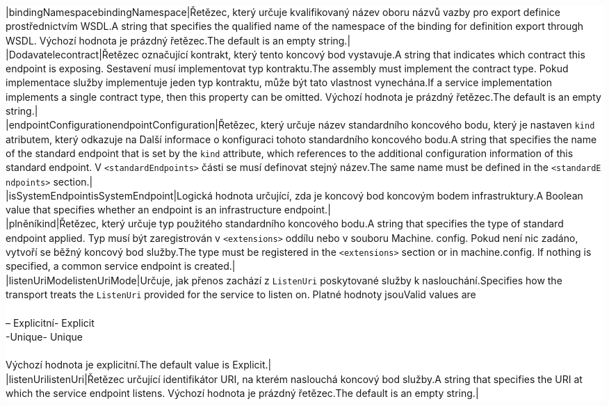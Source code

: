 |<span data-ttu-id="c0b24-137">bindingNamespace</span><span class="sxs-lookup"><span data-stu-id="c0b24-137">bindingNamespace</span></span>|<span data-ttu-id="c0b24-138">Řetězec, který určuje kvalifikovaný název oboru názvů vazby pro export definice prostřednictvím WSDL.</span><span class="sxs-lookup"><span data-stu-id="c0b24-138">A string that specifies the qualified name of the namespace of the binding for definition export through WSDL.</span></span> <span data-ttu-id="c0b24-139">Výchozí hodnota je prázdný řetězec.</span><span class="sxs-lookup"><span data-stu-id="c0b24-139">The default is an empty string.</span></span>|  
|<span data-ttu-id="c0b24-140">Dodavatele</span><span class="sxs-lookup"><span data-stu-id="c0b24-140">contract</span></span>|<span data-ttu-id="c0b24-141">Řetězec označující kontrakt, který tento koncový bod vystavuje.</span><span class="sxs-lookup"><span data-stu-id="c0b24-141">A string that indicates which contract this endpoint is exposing.</span></span> <span data-ttu-id="c0b24-142">Sestavení musí implementovat typ kontraktu.</span><span class="sxs-lookup"><span data-stu-id="c0b24-142">The assembly must implement the contract type.</span></span> <span data-ttu-id="c0b24-143">Pokud implementace služby implementuje jeden typ kontraktu, může být tato vlastnost vynechána.</span><span class="sxs-lookup"><span data-stu-id="c0b24-143">If a service implementation implements a single contract type, then this property can be omitted.</span></span> <span data-ttu-id="c0b24-144">Výchozí hodnota je prázdný řetězec.</span><span class="sxs-lookup"><span data-stu-id="c0b24-144">The default is an empty string.</span></span>|  
|<span data-ttu-id="c0b24-145">endpointConfiguration</span><span class="sxs-lookup"><span data-stu-id="c0b24-145">endpointConfiguration</span></span>|<span data-ttu-id="c0b24-146">Řetězec, který určuje název standardního koncového bodu, který je nastaven `kind` atributem, který odkazuje na Další informace o konfiguraci tohoto standardního koncového bodu.</span><span class="sxs-lookup"><span data-stu-id="c0b24-146">A string that specifies the name of the standard endpoint that is set by the `kind` attribute, which references to the additional configuration information of this standard endpoint.</span></span> <span data-ttu-id="c0b24-147">V `<standardEndpoints>` části se musí definovat stejný název.</span><span class="sxs-lookup"><span data-stu-id="c0b24-147">The same name must be defined in the `<standardEndpoints>` section.</span></span>|  
|<span data-ttu-id="c0b24-148">isSystemEndpoint</span><span class="sxs-lookup"><span data-stu-id="c0b24-148">isSystemEndpoint</span></span>|<span data-ttu-id="c0b24-149">Logická hodnota určující, zda je koncový bod koncovým bodem infrastruktury.</span><span class="sxs-lookup"><span data-stu-id="c0b24-149">A Boolean value that specifies whether an endpoint is an infrastructure endpoint.</span></span>|  
|<span data-ttu-id="c0b24-150">plnění</span><span class="sxs-lookup"><span data-stu-id="c0b24-150">kind</span></span>|<span data-ttu-id="c0b24-151">Řetězec, který určuje typ použitého standardního koncového bodu.</span><span class="sxs-lookup"><span data-stu-id="c0b24-151">A string that specifies the type of standard endpoint applied.</span></span> <span data-ttu-id="c0b24-152">Typ musí být zaregistrován v `<extensions>` oddílu nebo v souboru Machine. config. Pokud není nic zadáno, vytvoří se běžný koncový bod služby.</span><span class="sxs-lookup"><span data-stu-id="c0b24-152">The type must be registered in the `<extensions>` section or in machine.config. If nothing is specified, a common service endpoint is created.</span></span>|  
|<span data-ttu-id="c0b24-153">listenUriMode</span><span class="sxs-lookup"><span data-stu-id="c0b24-153">listenUriMode</span></span>|<span data-ttu-id="c0b24-154">Určuje, jak přenos zachází z `ListenUri` poskytované služby k naslouchání.</span><span class="sxs-lookup"><span data-stu-id="c0b24-154">Specifies how the transport treats the `ListenUri` provided for the service to listen on.</span></span> <span data-ttu-id="c0b24-155">Platné hodnoty jsou</span><span class="sxs-lookup"><span data-stu-id="c0b24-155">Valid values are</span></span><br /><br /> <span data-ttu-id="c0b24-156">– Explicitní</span><span class="sxs-lookup"><span data-stu-id="c0b24-156">-   Explicit</span></span><br /><span data-ttu-id="c0b24-157">-Unique</span><span class="sxs-lookup"><span data-stu-id="c0b24-157">-   Unique</span></span><br /><br /> <span data-ttu-id="c0b24-158">Výchozí hodnota je explicitní.</span><span class="sxs-lookup"><span data-stu-id="c0b24-158">The default value is Explicit.</span></span>|  
|<span data-ttu-id="c0b24-159">listenUri</span><span class="sxs-lookup"><span data-stu-id="c0b24-159">listenUri</span></span>|<span data-ttu-id="c0b24-160">Řetězec určující identifikátor URI, na kterém naslouchá koncový bod služby.</span><span class="sxs-lookup"><span data-stu-id="c0b24-160">A string that specifies the URI at which the service endpoint listens.</span></span> <span data-ttu-id="c0b24-161">Výchozí hodnota je prázdný řetězec.</span><span class="sxs-lookup"><span data-stu-id="c0b24-161">The default is an empty string.</span></span>|  